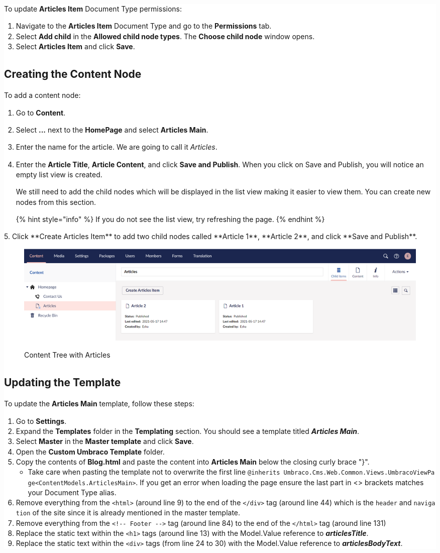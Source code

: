 To update **Articles Item** Document Type permissions:

1. Navigate to the **Articles Item** Document Type and go to the **Permissions** tab.
2. Select **Add child** in the **Allowed child node types**. The **Choose child node** window opens.
3. Select **Articles Item** and click **Save**.

## Creating the Content Node

To add a content node:

1. Go to **Content**.
2. Select **...** next to the **HomePage** and select **Articles Main**.
3. Enter the name for the article. We are going to call it _Articles_.
4.  Enter the **Article Title**, **Article Content**, and click **Save and Publish**. When you click on Save and Publish, you will notice an empty list view is created.

    We still need to add the child nodes which will be displayed in the list view making it easier to view them. You can create new nodes from this section.

    {% hint style="info" %}
    If you do not see the list view, try refreshing the page.
    {% endhint %}

5\. Click \*\*Create Articles Item\*\* to add two child nodes called \*\*Article 1\*\*, \*\*Article 2\*\*, and click \*\*Save and Publish\*\*.

<figure><img src="../../../../10/umbraco-cms/tutorials/creating-a-basic-website/images/figure-40-articles-created-v8.png" alt=""><figcaption><p>Content Tree with Articles</p></figcaption></figure>

## Updating the Template

To update the **Articles Main** template, follow these steps:

1. Go to **Settings**.
2. Expand the **Templates** folder in the **Templating** section. You should see a template titled _**Articles Main**_.
3. Select **Master** in the **Master template** and click **Save**.
4. Open the **Custom Umbraco Template** folder.
5. Copy the contents of **Blog.html** and paste the content into **Articles Main** below the closing curly brace "}".
   * Take care when pasting the template not to overwrite the first line `@inherits Umbraco.Cms.Web.Common.Views.UmbracoViewPage<ContentModels.ArticlesMain>`. If you get an error when loading the page ensure the last part in <> brackets matches your Document Type alias.
6. Remove everything from the `<html>` (around line 9) to the end of the `</div>` tag (around line 44) which is the `header` and `navigation` of the site since it is already mentioned in the master template.
7. Remove everything from the `<!-- Footer -->` tag (around line 84) to the end of the `</html>` tag (around line 131)
8. Replace the static text within the `<h1>` tags (around line 13) with the Model.Value reference to _**articlesTitle**_.
9.  Replace the static text within the `<div>` tags (from line 24 to 30) with the Model.Value reference to _**articlesBodyText**_.
